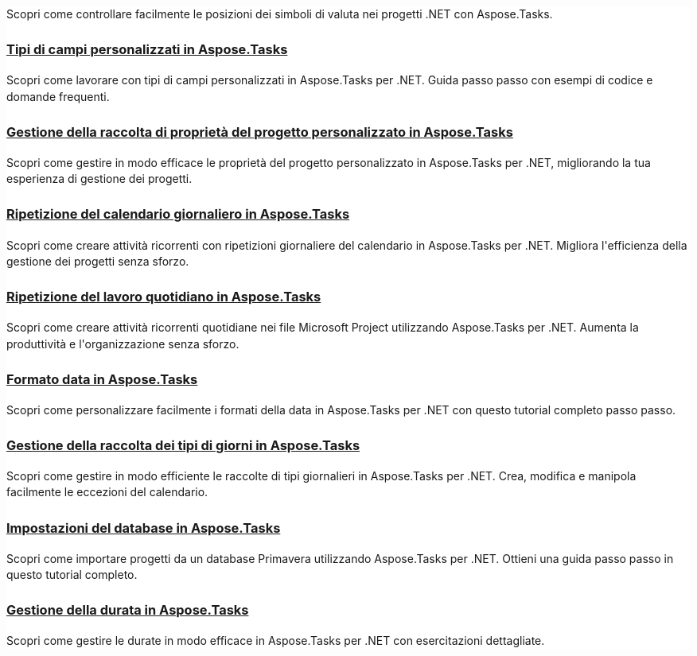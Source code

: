 Scopri come controllare facilmente le posizioni dei simboli di valuta nei progetti .NET con Aspose.Tasks.
### [Tipi di campi personalizzati in Aspose.Tasks](./custom-field-types/)
Scopri come lavorare con tipi di campi personalizzati in Aspose.Tasks per .NET. Guida passo passo con esempi di codice e domande frequenti.
### [Gestione della raccolta di proprietà del progetto personalizzato in Aspose.Tasks](./custom-project-property-collection/)
Scopri come gestire in modo efficace le proprietà del progetto personalizzato in Aspose.Tasks per .NET, migliorando la tua esperienza di gestione dei progetti. 
### [Ripetizione del calendario giornaliero in Aspose.Tasks](./daily-calendar-repetition/)
Scopri come creare attività ricorrenti con ripetizioni giornaliere del calendario in Aspose.Tasks per .NET. Migliora l'efficienza della gestione dei progetti senza sforzo.
### [Ripetizione del lavoro quotidiano in Aspose.Tasks](./daily-work-repetition/)
Scopri come creare attività ricorrenti quotidiane nei file Microsoft Project utilizzando Aspose.Tasks per .NET. Aumenta la produttività e l'organizzazione senza sforzo.
### [Formato data in Aspose.Tasks](./date-format/)
Scopri come personalizzare facilmente i formati della data in Aspose.Tasks per .NET con questo tutorial completo passo passo.
### [Gestione della raccolta dei tipi di giorni in Aspose.Tasks](./day-type-collection/)
Scopri come gestire in modo efficiente le raccolte di tipi giornalieri in Aspose.Tasks per .NET. Crea, modifica e manipola facilmente le eccezioni del calendario.
### [Impostazioni del database in Aspose.Tasks](./database-settings/)
Scopri come importare progetti da un database Primavera utilizzando Aspose.Tasks per .NET. Ottieni una guida passo passo in questo tutorial completo.
### [Gestione della durata in Aspose.Tasks](./duration-handling/)
Scopri come gestire le durate in modo efficace in Aspose.Tasks per .NET con esercitazioni dettagliate.